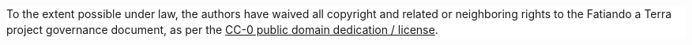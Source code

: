 To the extent possible under law, the authors have waived all copyright and
related or neighboring rights to the Fatiando a Terra project governance
document, as per the [CC-0 public domain dedication / license][cc0].


[cc0]: https://creativecommons.org/publicdomain/zero/1.0/
[simpeg]: https://github.com/simpeg/community/blob/main/governance.md
[jupyter]: https://github.com/jupyter/governance/blob/master/governance.md
[numpy]: https://github.com/numpy/numpy/blob/master/doc/source/dev/governance/governance.rst
[scipy]: https://docs.scipy.org/doc/scipy/reference/dev/governance/governance.html
[github]: https://github.com/fatiando
[github-data]: https://github.com/fatiando-data
[contact]: https://www.fatiando.org/contact
[website]: https://www.fatiando.org
[authorship]: https://github.com/fatiando/community/blob/main/AUTHORSHIP.md
